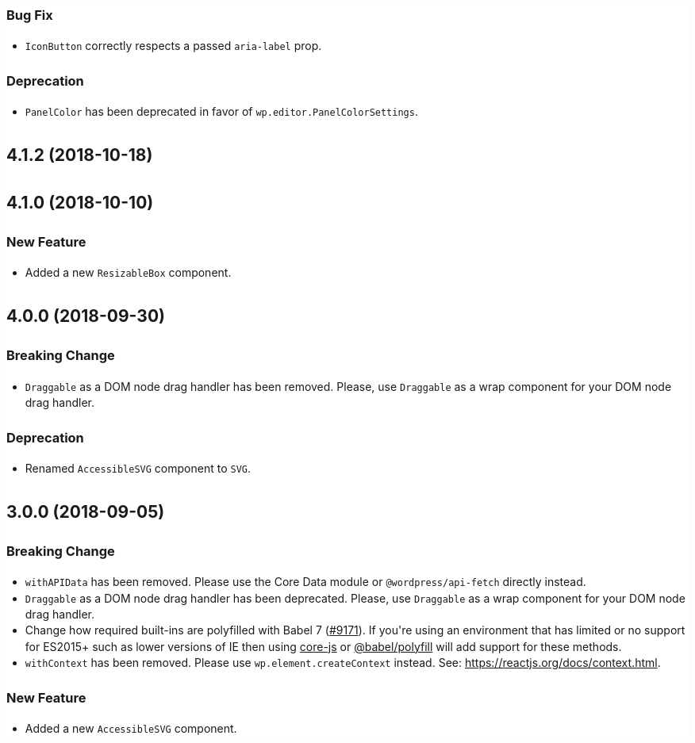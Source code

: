 ### Bug Fix

- `IconButton` correctly respects a passed `aria-label` prop.

### Deprecation

- `PanelColor` has been deprecated in favor of `wp.editor.PanelColorSettings`.

## 4.1.2 (2018-10-18)

## 4.1.0 (2018-10-10)

### New Feature

- Added a new `ResizableBox` component.

## 4.0.0 (2018-09-30)

### Breaking Change

- `Draggable` as a DOM node drag handler has been removed. Please, use `Draggable` as a wrap component for your DOM node drag handler.

### Deprecation

- Renamed `AccessibleSVG` component to `SVG`.

## 3.0.0 (2018-09-05)

### Breaking Change

- `withAPIData` has been removed. Please use the Core Data module or `@wordpress/api-fetch` directly instead.
- `Draggable` as a DOM node drag handler has been deprecated. Please, use `Draggable` as a wrap component for your DOM node drag handler.
- Change how required built-ins are polyfilled with Babel 7 ([#9171](https://github.com/WordPress/gutenberg/pull/9171)). If you're using an environment that has limited or no support for ES2015+ such as lower versions of IE then using [core-js](https://github.com/zloirock/core-js) or [@babel/polyfill](https://babeljs.io/docs/en/next/babel-polyfill) will add support for these methods.
- `withContext` has been removed. Please use `wp.element.createContext` instead. See: https://reactjs.org/docs/context.html.

### New Feature

- Added a new `AccessibleSVG` component.
